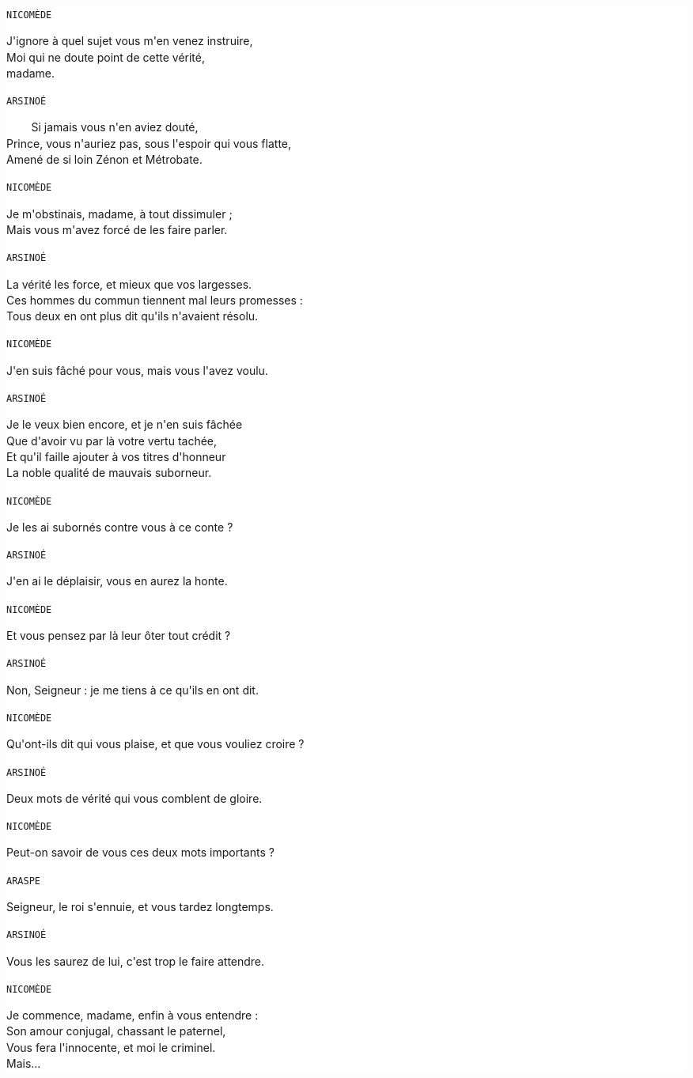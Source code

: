     NICOMÈDE
J'ignore à quel sujet vous m'en venez instruire,  
Moi qui ne doute point de cette vérité,  
madame.  

    ARSINOÉ
        Si jamais vous n'en aviez douté,  
Prince, vous n'auriez pas, sous l'espoir qui vous flatte,  
Amené de si loin Zénon et Métrobate.  

    NICOMÈDE
Je m'obstinais, madame, à tout dissimuler ;  
Mais vous m'avez forcé de les faire parler.  

    ARSINOÉ
La vérité les force, et mieux que vos largesses.  
Ces hommes du commun tiennent mal leurs promesses :  
Tous deux en ont plus dit qu'ils n'avaient résolu.  

    NICOMÈDE
J'en suis fâché pour vous, mais vous l'avez voulu.  

    ARSINOÉ
Je le veux bien encore, et je n'en suis fâchée  
Que d'avoir vu par là votre vertu tachée,  
Et qu'il faille ajouter à vos titres d'honneur  
La noble qualité de mauvais suborneur.  

    NICOMÈDE
Je les ai subornés contre vous à ce conte ?  

    ARSINOÉ
J'en ai le déplaisir, vous en aurez la honte.  

    NICOMÈDE
Et vous pensez par là leur ôter tout crédit ?  

    ARSINOÉ
Non, Seigneur : je me tiens à ce qu'ils en ont dit.  

    NICOMÈDE
Qu'ont-ils dit qui vous plaise, et que vous vouliez croire ?  

    ARSINOÉ
Deux mots de vérité qui vous comblent de gloire.  

    NICOMÈDE
Peut-on savoir de vous ces deux mots importants ?  

    ARASPE
Seigneur, le roi s'ennuie, et vous tardez longtemps.  

    ARSINOÉ
Vous les saurez de lui, c'est trop le faire attendre.  

    NICOMÈDE
Je commence, madame, enfin à vous entendre :  
Son amour conjugal, chassant le paternel,  
Vous fera l'innocente, et moi le criminel.  
Mais...  
